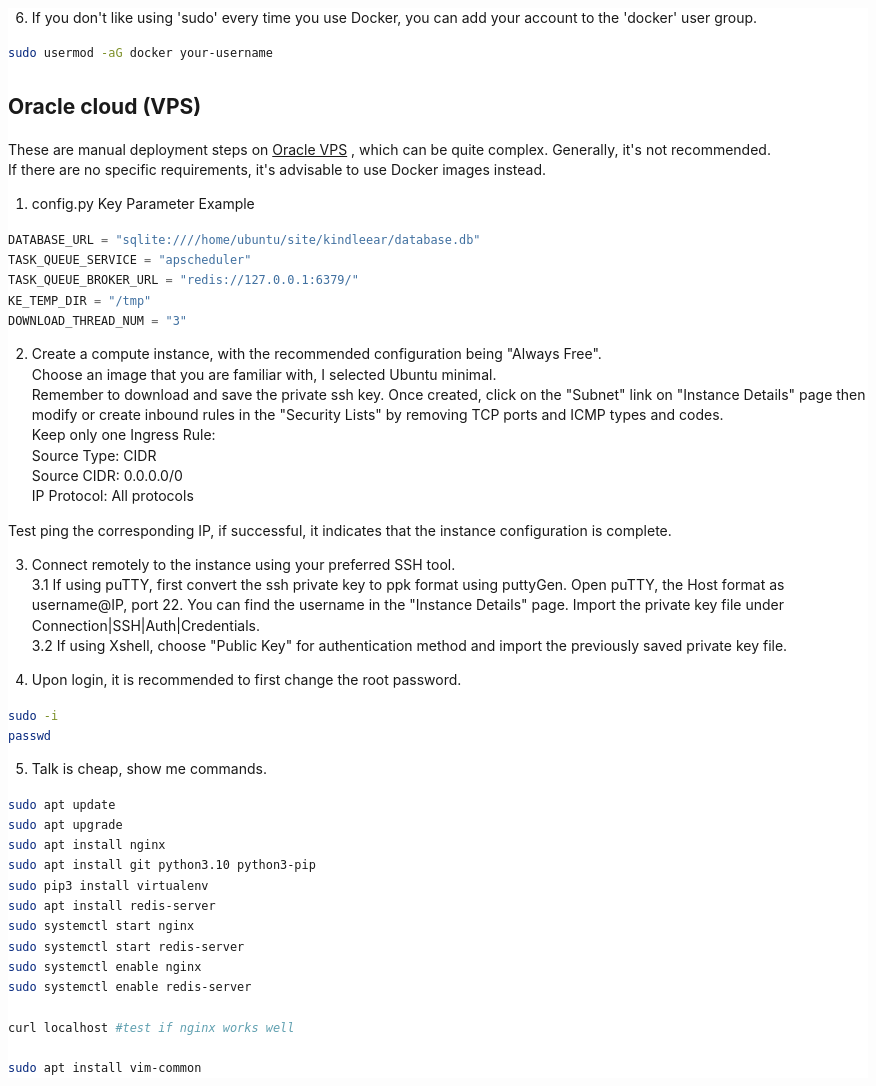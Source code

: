 6. If you don't like using 'sudo' every time you use Docker, you can add your account to the 'docker' user group.    

```bash
sudo usermod -aG docker your-username
```




<a id="oracle-cloud"></a>
## Oracle cloud (VPS)   
These are manual deployment steps on [Oracle VPS](https://cloud.oracle.com/) , which can be quite complex. Generally, it's not recommended.     
If there are no specific requirements, it's advisable to use Docker images instead.    

1. config.py Key Parameter Example

```python
DATABASE_URL = "sqlite:////home/ubuntu/site/kindleear/database.db"
TASK_QUEUE_SERVICE = "apscheduler"
TASK_QUEUE_BROKER_URL = "redis://127.0.0.1:6379/"
KE_TEMP_DIR = "/tmp"
DOWNLOAD_THREAD_NUM = "3"
```

2. Create a compute instance, with the recommended configuration being "Always Free".  
Choose an image that you are familiar with, I selected Ubuntu minimal.   
Remember to download and save the private ssh key. Once created, click on the "Subnet" link on "Instance Details" page then modify or create inbound rules in the "Security Lists" by removing TCP ports and ICMP types and codes.   
Keep only one Ingress Rule:     
Source Type: CIDR         
Source CIDR: 0.0.0.0/0           
IP Protocol: All protocols          

Test ping the corresponding IP, if successful, it indicates that the instance configuration is complete.   

3. Connect remotely to the instance using your preferred SSH tool.   
3.1 If using puTTY, first convert the ssh private key to ppk format using puttyGen. 
Open puTTY, the Host format as username@IP, port 22. You can find the username in the "Instance Details" page. Import the private key file under Connection|SSH|Auth|Credentials.  
3.2 If using Xshell, choose "Public Key" for authentication method and import the previously saved private key file.  

4. Upon login, it is recommended to first change the root password.  

```bash
sudo -i
passwd
```


5. Talk is cheap, show me commands.   

```bash
sudo apt update
sudo apt upgrade
sudo apt install nginx
sudo apt install git python3.10 python3-pip
sudo pip3 install virtualenv
sudo apt install redis-server
sudo systemctl start nginx
sudo systemctl start redis-server
sudo systemctl enable nginx
sudo systemctl enable redis-server

curl localhost #test if nginx works well

sudo apt install vim-common
```
